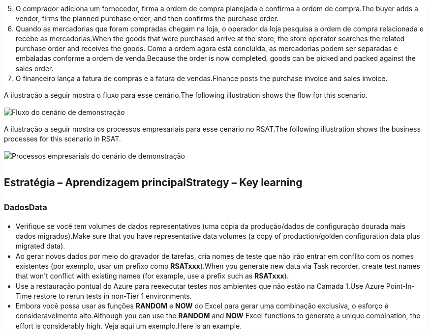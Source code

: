 5. <span data-ttu-id="8a8ea-196">O comprador adiciona um fornecedor, firma a ordem de compra planejada e confirma a ordem de compra.</span><span class="sxs-lookup"><span data-stu-id="8a8ea-196">The buyer adds a vendor, firms the planned purchase order, and then confirms the purchase order.</span></span>
6. <span data-ttu-id="8a8ea-197">Quando as mercadorias que foram compradas chegam na loja, o operador da loja pesquisa a ordem de compra relacionada e recebe as mercadorias.</span><span class="sxs-lookup"><span data-stu-id="8a8ea-197">When the goods that were purchased arrive at the store, the store operator searches the related purchase order and receives the goods.</span></span> <span data-ttu-id="8a8ea-198">Como a ordem agora está concluída, as mercadorias podem ser separadas e embaladas conforme a ordem de venda.</span><span class="sxs-lookup"><span data-stu-id="8a8ea-198">Because the order is now completed, goods can be picked and packed against the sales order.</span></span>
7. <span data-ttu-id="8a8ea-199">O financeiro lança a fatura de compras e a fatura de vendas.</span><span class="sxs-lookup"><span data-stu-id="8a8ea-199">Finance posts the purchase invoice and sales invoice.</span></span>

<span data-ttu-id="8a8ea-200">A ilustração a seguir mostra o fluxo para esse cenário.</span><span class="sxs-lookup"><span data-stu-id="8a8ea-200">The following illustration shows the flow for this scenario.</span></span>

![Fluxo do cenário de demonstração](./media/use_rsa_tool_14.png)

<span data-ttu-id="8a8ea-202">A ilustração a seguir mostra os processos empresariais para esse cenário no RSAT.</span><span class="sxs-lookup"><span data-stu-id="8a8ea-202">The following illustration shows the business processes for this scenario in RSAT.</span></span>

![Processos empresariais do cenário de demonstração](./media/use_rsa_tool_15.png)

## <a name="strategy--key-learning"></a><span data-ttu-id="8a8ea-204">Estratégia – Aprendizagem principal</span><span class="sxs-lookup"><span data-stu-id="8a8ea-204">Strategy – Key learning</span></span>

### <a name="data"></a><span data-ttu-id="8a8ea-205">Dados</span><span class="sxs-lookup"><span data-stu-id="8a8ea-205">Data</span></span>

- <span data-ttu-id="8a8ea-206">Verifique se você tem volumes de dados representativos (uma cópia da produção/dados de configuração dourada mais dados migrados).</span><span class="sxs-lookup"><span data-stu-id="8a8ea-206">Make sure that you have representative data volumes (a copy of production/golden configuration data plus migrated data).</span></span>
- <span data-ttu-id="8a8ea-207">Ao gerar novos dados por meio do gravador de tarefas, cria nomes de teste que não irão entrar em conflito com os nomes existentes (por exemplo, usar um prefixo como **RSATxxx**).</span><span class="sxs-lookup"><span data-stu-id="8a8ea-207">When you generate new data via Task recorder, create test names that won't conflict with existing names (for example, use a prefix such as **RSATxxx**).</span></span>
- <span data-ttu-id="8a8ea-208">Use a restauração pontual do Azure para reexecutar testes nos ambientes que não estão na Camada 1.</span><span class="sxs-lookup"><span data-stu-id="8a8ea-208">Use Azure Point-In-Time restore to rerun tests in non-Tier 1 environments.</span></span>
- <span data-ttu-id="8a8ea-209">Embora você possa usar as funções **RANDOM** e **NOW** do Excel para gerar uma combinação exclusiva, o esforço é consideravelmente alto.</span><span class="sxs-lookup"><span data-stu-id="8a8ea-209">Although you can use the **RANDOM** and **NOW** Excel functions to generate a unique combination, the effort is considerably high.</span></span> <span data-ttu-id="8a8ea-210">Veja aqui um exemplo.</span><span class="sxs-lookup"><span data-stu-id="8a8ea-210">Here is an example.</span></span>
